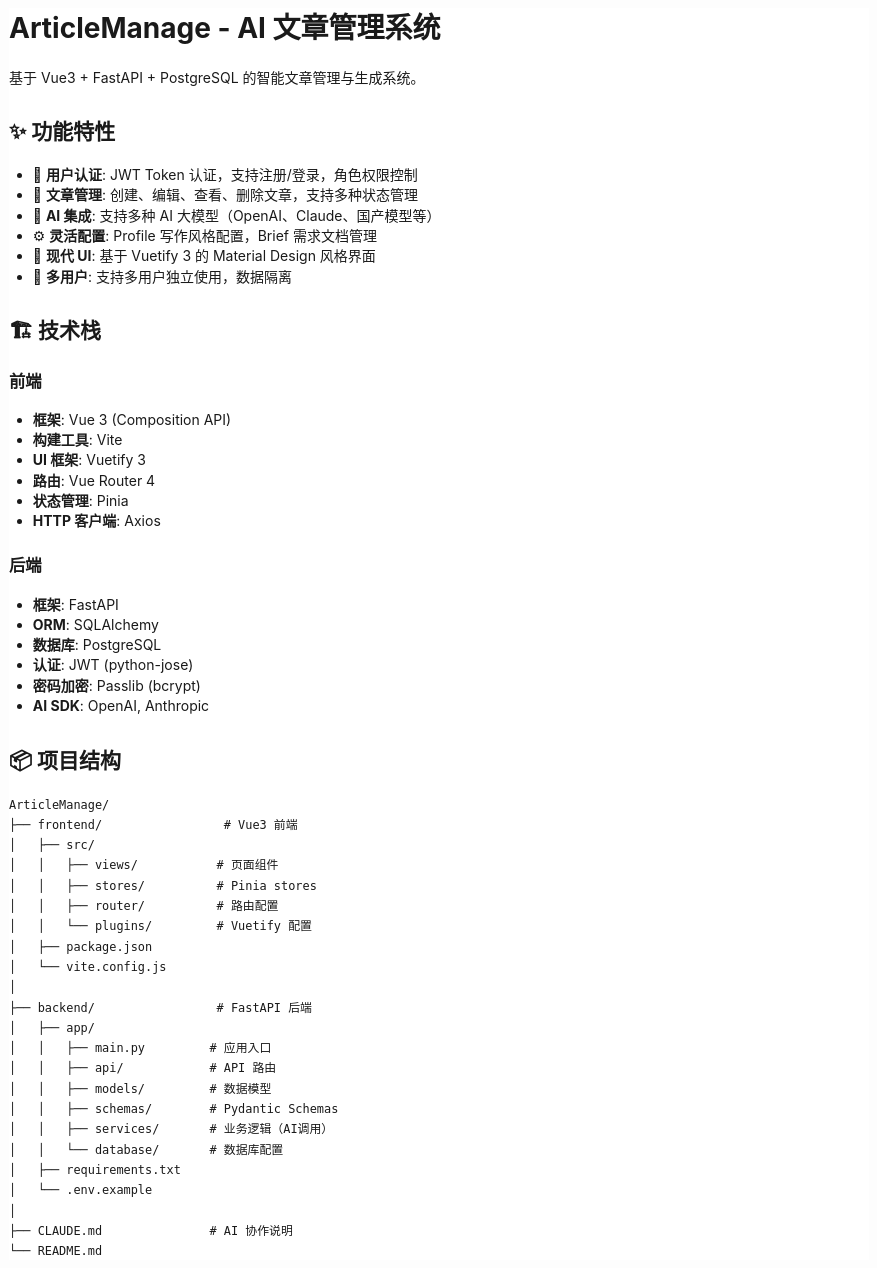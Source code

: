 # ArticleManage - AI 文章管理系统

基于 Vue3 + FastAPI + PostgreSQL 的智能文章管理与生成系统。

## ✨ 功能特性

- 🔐 **用户认证**: JWT Token 认证，支持注册/登录，角色权限控制
- 📝 **文章管理**: 创建、编辑、查看、删除文章，支持多种状态管理
- 🤖 **AI 集成**: 支持多种 AI 大模型（OpenAI、Claude、国产模型等）
- ⚙️ **灵活配置**: Profile 写作风格配置，Brief 需求文档管理
- 🎨 **现代 UI**: 基于 Vuetify 3 的 Material Design 风格界面
- 👥 **多用户**: 支持多用户独立使用，数据隔离

## 🏗️ 技术栈

### 前端
- **框架**: Vue 3 (Composition API)
- **构建工具**: Vite
- **UI 框架**: Vuetify 3
- **路由**: Vue Router 4
- **状态管理**: Pinia
- **HTTP 客户端**: Axios

### 后端
- **框架**: FastAPI
- **ORM**: SQLAlchemy
- **数据库**: PostgreSQL
- **认证**: JWT (python-jose)
- **密码加密**: Passlib (bcrypt)
- **AI SDK**: OpenAI, Anthropic

## 📦 项目结构

```
ArticleManage/
├── frontend/                 # Vue3 前端
│   ├── src/
│   │   ├── views/           # 页面组件
│   │   ├── stores/          # Pinia stores
│   │   ├── router/          # 路由配置
│   │   └── plugins/         # Vuetify 配置
│   ├── package.json
│   └── vite.config.js
│
├── backend/                 # FastAPI 后端
│   ├── app/
│   │   ├── main.py         # 应用入口
│   │   ├── api/            # API 路由
│   │   ├── models/         # 数据模型
│   │   ├── schemas/        # Pydantic Schemas
│   │   ├── services/       # 业务逻辑（AI调用）
│   │   └── database/       # 数据库配置
│   ├── requirements.txt
│   └── .env.example
│
├── CLAUDE.md               # AI 协作说明
└── README.md
```
